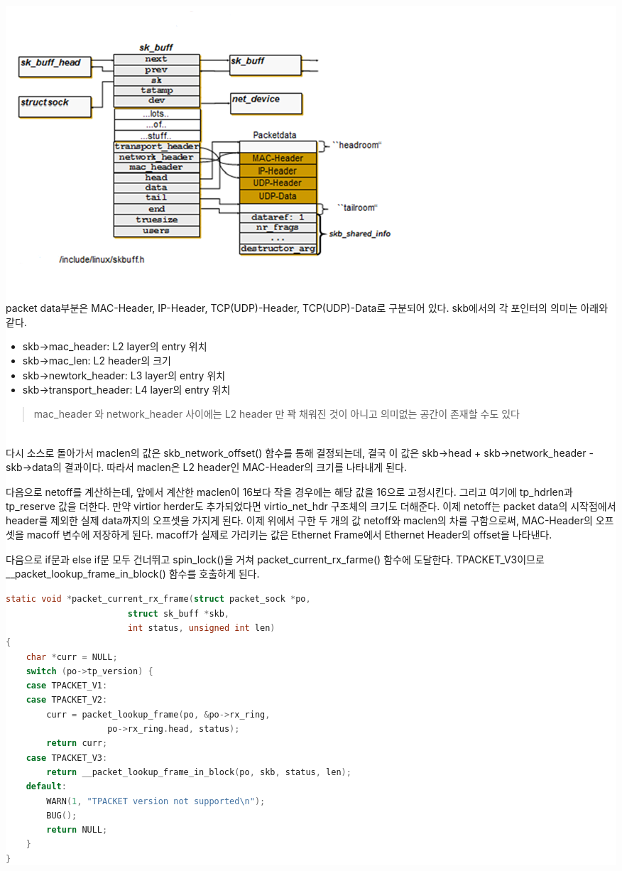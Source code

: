 <a href="/assets/images/cve-2017-7308/sk_buff_structure.png"><img src="/assets/images/cve-2017-7308/sk_buff_structure.png" alt="sk_buff_structure"></a>

<br>
packet data부분은 MAC-Header, IP-Header, TCP(UDP)-Header, TCP(UDP)-Data로 구분되어 있다. skb에서의 각 포인터의 의미는 아래와 같다.

- skb->mac_header: L2 layer의 entry 위치
- skb->mac_len: L2 header의 크기
- skb->newtork_header: L3 layer의 entry 위치
- skb->transport_header: L4 layer의 entry 위치

> mac_header 와 network_header 사이에는 L2 header 만 꽉 채워진 것이 아니고 의미없는 공간이 존재할 수도 있다

<br>
다시 소스로 돌아가서 maclen의 값은 skb_network_offset() 함수를 통해 결정되는데, 결국 이 값은 skb->head + skb->network_header - skb->data의 결과이다.  따라서 maclen은 L2 header인 MAC-Header의 크기를 나타내게 된다.

다음으로 netoff를 계산하는데, 앞에서 계산한 maclen이 16보다 작을 경우에는 해당 값을 16으로 고정시킨다. 그리고 여기에 tp_hdrlen과 tp_reserve 값을 더한다. 만약 virtior herder도 추가되었다면 virtio_net_hdr 구조체의 크기도 더해준다. 이제 netoff는 packet data의 시작점에서 header를 제외한 실제 data까지의 오프셋을 가지게 된다. 이제 위에서 구한 두 개의 값 netoff와 maclen의 차를 구함으로써, MAC-Header의 오프셋을 macoff 변수에 저장하게 된다. macoff가 실제로 가리키는 값은 Ethernet Frame에서 Ethernet Header의 offset을 나타낸다.



다음으로 if문과 else if문 모두 건너뛰고 spin_lock()을 거쳐 packet_current_rx_farme() 함수에 도달한다. TPACKET_V3이므로 __packet_lookup_frame_in_block() 함수를 호출하게 된다.

```c
static void *packet_current_rx_frame(struct packet_sock *po,
					    struct sk_buff *skb,
					    int status, unsigned int len)
{
	char *curr = NULL;
	switch (po->tp_version) {
	case TPACKET_V1:
	case TPACKET_V2:
		curr = packet_lookup_frame(po, &po->rx_ring,
					po->rx_ring.head, status);
		return curr;
	case TPACKET_V3:
		return __packet_lookup_frame_in_block(po, skb, status, len);
	default:
		WARN(1, "TPACKET version not supported\n");
		BUG();
		return NULL;
	}
}
```
